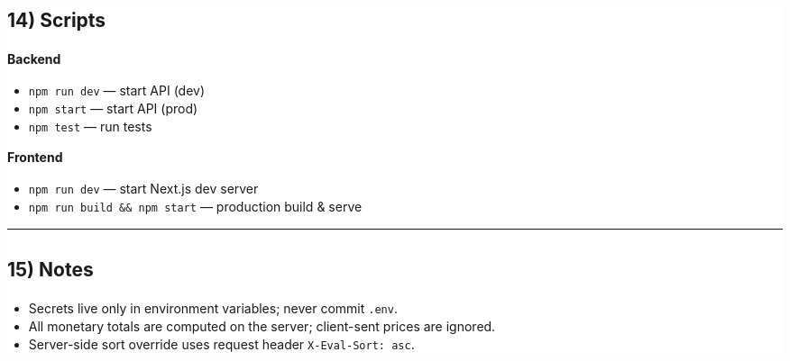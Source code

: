 
## 14) Scripts

**Backend**
- `npm run dev` — start API (dev)
- `npm start` — start API (prod)
- `npm test` — run tests

**Frontend**
- `npm run dev` — start Next.js dev server
- `npm run build && npm start` — production build & serve

---

## 15) Notes

- Secrets live only in environment variables; never commit `.env`.
- All monetary totals are computed on the server; client-sent prices are ignored.
- Server-side sort override uses request header `X-Eval-Sort: asc`.
